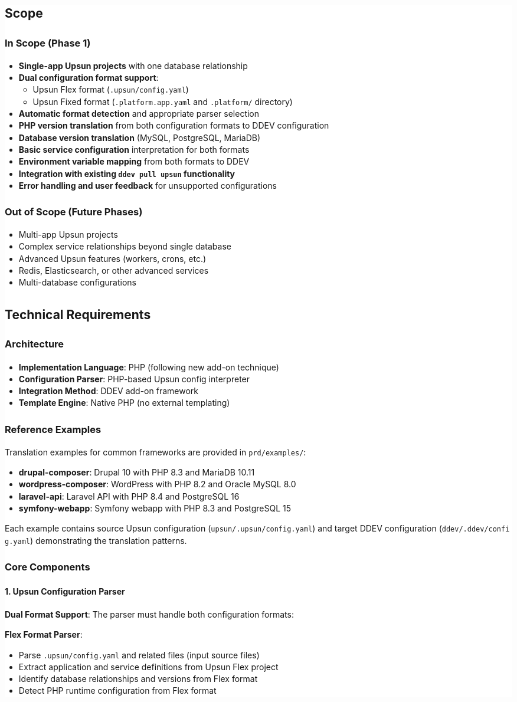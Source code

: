 ## Scope

### In Scope (Phase 1)
- **Single-app Upsun projects** with one database relationship
- **Dual configuration format support**:
  - Upsun Flex format (`.upsun/config.yaml`)
  - Upsun Fixed format (`.platform.app.yaml` and `.platform/` directory)
- **Automatic format detection** and appropriate parser selection
- **PHP version translation** from both configuration formats to DDEV configuration
- **Database version translation** (MySQL, PostgreSQL, MariaDB)
- **Basic service configuration** interpretation for both formats
- **Environment variable mapping** from both formats to DDEV
- **Integration with existing `ddev pull upsun` functionality**
- **Error handling and user feedback** for unsupported configurations

### Out of Scope (Future Phases)
- Multi-app Upsun projects
- Complex service relationships beyond single database
- Advanced Upsun features (workers, crons, etc.)
- Redis, Elasticsearch, or other advanced services
- Multi-database configurations

## Technical Requirements

### Architecture
- **Implementation Language**: PHP (following new add-on technique)
- **Configuration Parser**: PHP-based Upsun config interpreter
- **Integration Method**: DDEV add-on framework
- **Template Engine**: Native PHP (no external templating)

### Reference Examples
Translation examples for common frameworks are provided in `prd/examples/`:
- **drupal-composer**: Drupal 10 with PHP 8.3 and MariaDB 10.11
- **wordpress-composer**: WordPress with PHP 8.2 and Oracle MySQL 8.0
- **laravel-api**: Laravel API with PHP 8.4 and PostgreSQL 16
- **symfony-webapp**: Symfony webapp with PHP 8.3 and PostgreSQL 15

Each example contains source Upsun configuration (`upsun/.upsun/config.yaml`) and target DDEV configuration (`ddev/.ddev/config.yaml`) demonstrating the translation patterns.

### Core Components

#### 1. Upsun Configuration Parser
**Dual Format Support**: The parser must handle both configuration formats:

**Flex Format Parser**:
- Parse `.upsun/config.yaml` and related files (input source files)
- Extract application and service definitions from Upsun Flex project
- Identify database relationships and versions from Flex format
- Detect PHP runtime configuration from Flex format
